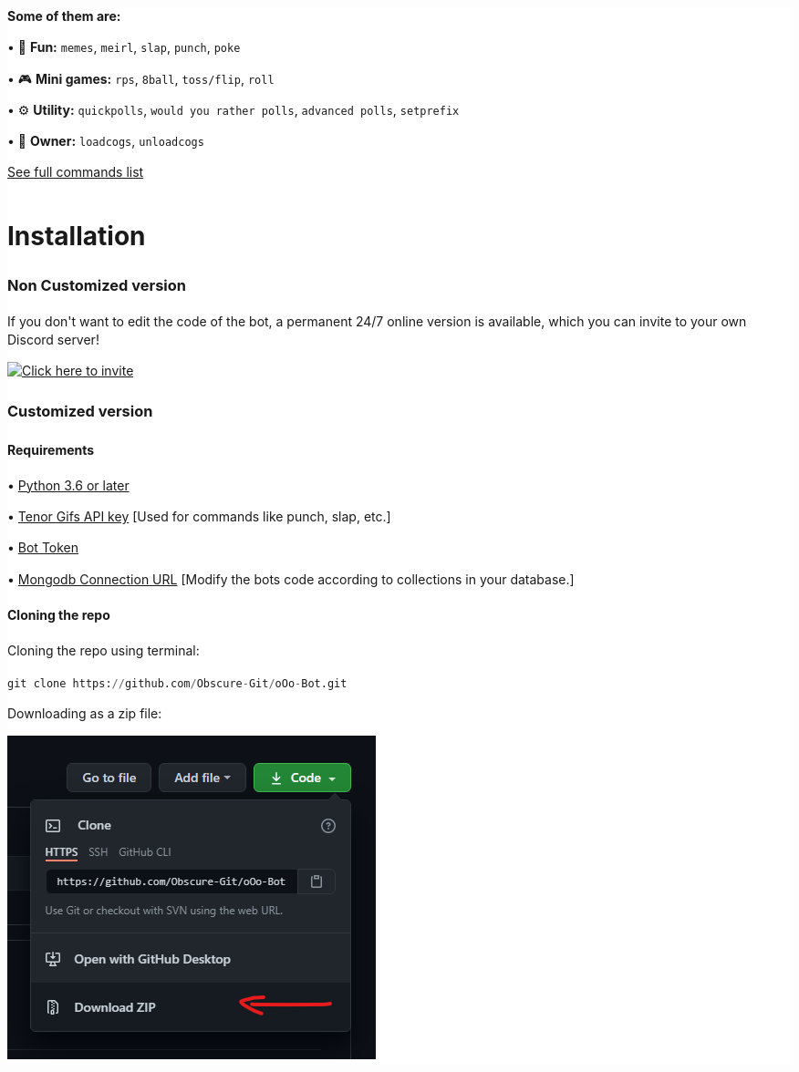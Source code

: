 **Some of them are:**

• 👻 **Fun:** `memes`, `meirl`, `slap`, `punch`, `poke`

• 🎮 **Mini games:** `rps`, `8ball`, `toss/flip`, `roll`

• ⚙️ **Utility:** `quickpolls`, `would you rather polls`, `advanced polls`, `setprefix`

• 👑 **Owner:** `loadcogs`, `unloadcogs`

[See full commands list](https://obot.gitbook.io/docs/)

# Installation

### Non Customized version

If you don't want to edit the code of the bot, a permanent 24/7 online version is available, which you can invite to your own Discord server!

[![Click here to invite](https://top.gg/api/widget/772818044933242880.svg)](https://top.gg/bot/772818044933242880)

### Customized version

#### Requirements

• [Python 3.6 or later](https://www.python.org/downloads/)

• [Tenor Gifs API key](https://tenor.com/gifapi/documentation#quickstart) [Used for commands like punch, slap, etc.] 

• [Bot Token](https://discordpy.readthedocs.io/en/latest/discord.html)

• [Mongodb Connection URL](https://www.mongodb.com/) [Modify the bots code according to collections in your database.]

#### Cloning the repo

Cloning the repo using terminal:

```python
git clone https://github.com/Obscure-Git/oOo-Bot.git
```

Downloading as a zip file:

<img src="./assets/download-as-zip.png">
